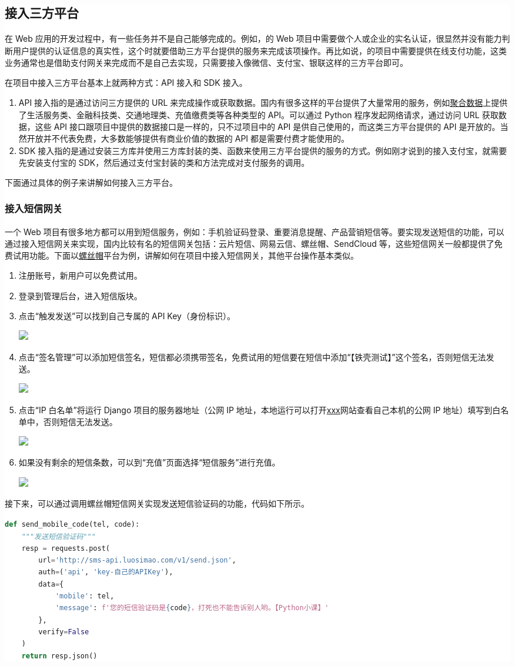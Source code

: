 ## 接入三方平台

在 Web 应用的开发过程中，有一些任务并不是自己能够完成的。例如，的 Web 项目中需要做个人或企业的实名认证，很显然并没有能力判断用户提供的认证信息的真实性，这个时就要借助三方平台提供的服务来完成该项操作。再比如说，的项目中需要提供在线支付功能，这类业务通常也是借助支付网关来完成而不是自己去实现，只需要接入像微信、支付宝、银联这样的三方平台即可。

在项目中接入三方平台基本上就两种方式：API 接入和 SDK 接入。

1. API 接入指的是通过访问三方提供的 URL 来完成操作或获取数据。国内有很多这样的平台提供了大量常用的服务，例如[聚合数据](https://www.juhe.cn/)上提供了生活服务类、金融科技类、交通地理类、充值缴费类等各种类型的 API。可以通过 Python 程序发起网络请求，通过访问 URL 获取数据，这些 API 接口跟项目中提供的数据接口是一样的，只不过项目中的 API 是供自己使用的，而这类三方平台提供的 API 是开放的。当然开放并不代表免费，大多数能够提供有商业价值的数据的 API 都是需要付费才能使用的。
2. SDK 接入指的是通过安装三方库并使用三方库封装的类、函数来使用三方平台提供的服务的方式。例如刚才说到的接入支付宝，就需要先安装支付宝的 SDK，然后通过支付宝封装的类和方法完成对支付服务的调用。

下面通过具体的例子来讲解如何接入三方平台。

### 接入短信网关

一个 Web 项目有很多地方都可以用到短信服务，例如：手机验证码登录、重要消息提醒、产品营销短信等。要实现发送短信的功能，可以通过接入短信网关来实现，国内比较有名的短信网关包括：云片短信、网易云信、螺丝帽、SendCloud 等，这些短信网关一般都提供了免费试用功能。下面以[螺丝帽](https://luosimao.com/)平台为例，讲解如何在项目中接入短信网关，其他平台操作基本类似。

1. 注册账号，新用户可以免费试用。

2. 登录到管理后台，进入短信版块。

3. 点击“触发发送”可以找到自己专属的 API Key（身份标识）。

   ![](res/luosimao-sms-apikey.png)

4. 点击“签名管理”可以添加短信签名，短信都必须携带签名，免费试用的短信要在短信中添加“【铁壳测试】”这个签名，否则短信无法发送。

   ![](res/luosimao-sms-signature.png)

5. 点击“IP 白名单”将运行 Django 项目的服务器地址（公网 IP 地址，本地运行可以打开[xxx]()网站查看自己本机的公网 IP 地址）填写到白名单中，否则短信无法发送。

   ![](res/luosimao-sms-whitelist.png)

6. 如果没有剩余的短信条数，可以到“充值”页面选择“短信服务”进行充值。

   ![](res/luosimao-pay-onlinebuy.png)

接下来，可以通过调用螺丝帽短信网关实现发送短信验证码的功能，代码如下所示。

```py
def send_mobile_code(tel, code):
    """发送短信验证码"""
    resp = requests.post(
        url='http://sms-api.luosimao.com/v1/send.json',
        auth=('api', 'key-自己的APIKey'),
        data={
            'mobile': tel,
            'message': f'您的短信验证码是{code}，打死也不能告诉别人哟。【Python小课】'
        },
        verify=False
    )
    return resp.json()
```
